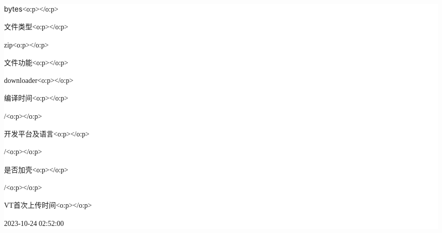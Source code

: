 bytes</span><span style="font-family:微软雅黑;font-size:10.5000pt;mso-font-kerning:1.0000pt;"><o:p></o:p></span></p></td></tr><tr><td width="98" valign="top" style="padding: 0pt 5.4pt;border-left-width: 1pt;border-left-color: windowtext;border-right-width: 1pt;border-right-color: windowtext;border-top: none;border-bottom-width: 1pt;border-bottom-color: windowtext;"><p><span style="font-family:微软雅黑;font-size:10.5000pt;mso-font-kerning:1.0000pt;">文件类型</span><span style="font-family:微软雅黑;font-size:10.5000pt;mso-font-kerning:1.0000pt;"><o:p></o:p></span></p></td><td width="609" valign="top" style="padding: 0pt 5.4pt;border-left: none;border-right-width: 1pt;border-right-color: windowtext;border-top: none;border-bottom-width: 1pt;border-bottom-color: windowtext;"><p><span style="font-family:微软雅黑;font-size:10.5000pt;mso-font-kerning:1.0000pt;">zip</span><span style="font-family:微软雅黑;font-size:10.5000pt;mso-font-kerning:1.0000pt;"><o:p></o:p></span></p></td></tr><tr><td width="98" valign="top" style="padding: 0pt 5.4pt;border-left-width: 1pt;border-left-color: windowtext;border-right-width: 1pt;border-right-color: windowtext;border-top: none;border-bottom-width: 1pt;border-bottom-color: windowtext;"><p><span style="font-family:微软雅黑;font-size:10.5000pt;mso-font-kerning:1.0000pt;">文件功能</span><span style="font-family:微软雅黑;font-size:10.5000pt;mso-font-kerning:1.0000pt;"><o:p></o:p></span></p></td><td width="609" valign="top" style="padding: 0pt 5.4pt;border-left: none;border-right-width: 1pt;border-right-color: windowtext;border-top: none;border-bottom-width: 1pt;border-bottom-color: windowtext;"><p><span style="font-family:微软雅黑;font-size:10.5000pt;mso-font-kerning:1.0000pt;">downloader</span><span style="font-family:微软雅黑;font-size:10.5000pt;mso-font-kerning:1.0000pt;"><o:p></o:p></span></p></td></tr><tr><td width="98" valign="top" style="padding: 0pt 5.4pt;border-left-width: 1pt;border-left-color: windowtext;border-right-width: 1pt;border-right-color: windowtext;border-top: none;border-bottom-width: 1pt;border-bottom-color: windowtext;"><p><span style="font-family:微软雅黑;font-size:10.5000pt;mso-font-kerning:1.0000pt;">编译时间</span><span style="font-family:微软雅黑;font-size:10.5000pt;mso-font-kerning:1.0000pt;"><o:p></o:p></span></p></td><td width="609" valign="top" style="padding: 0pt 5.4pt;border-left: none;border-right-width: 1pt;border-right-color: windowtext;border-top: none;border-bottom-width: 1pt;border-bottom-color: windowtext;"><p><span style="font-family:微软雅黑;font-size:10.5000pt;mso-font-kerning:1.0000pt;">/</span><span style="font-family:微软雅黑;font-size:10.5000pt;mso-font-kerning:1.0000pt;"><o:p></o:p></span></p></td></tr><tr><td width="98" valign="top" style="padding: 0pt 5.4pt;border-left-width: 1pt;border-left-color: windowtext;border-right-width: 1pt;border-right-color: windowtext;border-top: none;border-bottom-width: 1pt;border-bottom-color: windowtext;"><p><span style="font-family:微软雅黑;font-size:10.5000pt;mso-font-kerning:1.0000pt;">开发平台及语言</span><span style="font-family:微软雅黑;font-size:10.5000pt;mso-font-kerning:1.0000pt;"><o:p></o:p></span></p></td><td width="609" valign="top" style="padding: 0pt 5.4pt;border-left: none;border-right-width: 1pt;border-right-color: windowtext;border-top: none;border-bottom-width: 1pt;border-bottom-color: windowtext;"><p><span style="font-family:微软雅黑;font-size:10.5000pt;mso-font-kerning:1.0000pt;">/</span><span style="font-family:微软雅黑;font-size:10.5000pt;mso-font-kerning:1.0000pt;"><o:p></o:p></span></p></td></tr><tr><td width="98" valign="top" style="padding: 0pt 5.4pt;border-left-width: 1pt;border-left-color: windowtext;border-right-width: 1pt;border-right-color: windowtext;border-top: none;border-bottom-width: 1pt;border-bottom-color: windowtext;"><p><span style="font-family:微软雅黑;font-size:10.5000pt;mso-font-kerning:1.0000pt;">是否加壳</span><span style="font-family:微软雅黑;font-size:10.5000pt;mso-font-kerning:1.0000pt;"><o:p></o:p></span></p></td><td width="609" valign="top" style="padding: 0pt 5.4pt;border-left: none;border-right-width: 1pt;border-right-color: windowtext;border-top: none;border-bottom-width: 1pt;border-bottom-color: windowtext;"><p><span style="font-family:微软雅黑;font-size:10.5000pt;mso-font-kerning:1.0000pt;">/</span><span style="font-family:微软雅黑;font-size:10.5000pt;mso-font-kerning:1.0000pt;"><o:p></o:p></span></p></td></tr><tr><td width="98" valign="top" style="padding: 0pt 5.4pt;border-left-width: 1pt;border-left-color: windowtext;border-right-width: 1pt;border-right-color: windowtext;border-top: none;border-bottom-width: 1pt;border-bottom-color: windowtext;"><p><span style="font-family:微软雅黑;font-size:10.5000pt;mso-font-kerning:1.0000pt;">VT首次上传时间</span><span style="font-family:微软雅黑;font-size:10.5000pt;mso-font-kerning:1.0000pt;"><o:p></o:p></span></p></td><td width="609" valign="top" style="padding: 0pt 5.4pt;border-left: none;border-right-width: 1pt;border-right-color: windowtext;border-top: none;border-bottom-width: 1pt;border-bottom-color: windowtext;"><p><span style="font-family:微软雅黑;font-size:10.5000pt;mso-font-kerning:1.0000pt;">2023-10-24 02:52:00